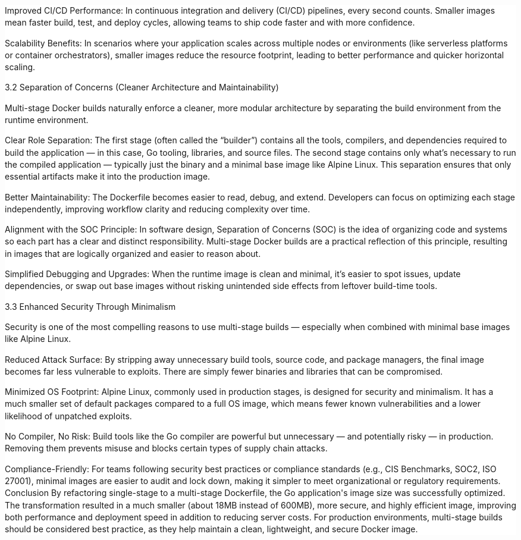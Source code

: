 Improved CI/CD Performance: In continuous integration and delivery (CI/CD) pipelines, every second counts. Smaller images mean faster build, test, and deploy cycles, allowing teams to ship code faster and with more confidence.

Scalability Benefits: In scenarios where your application scales across multiple nodes or environments (like serverless platforms or container orchestrators), smaller images reduce the resource footprint, leading to better performance and quicker horizontal scaling.

3.2 Separation of Concerns (Cleaner Architecture and Maintainability)

Multi-stage Docker builds naturally enforce a cleaner, more modular architecture by separating the build environment from the runtime environment.

Clear Role Separation: The first stage (often called the “builder”) contains all the tools, compilers, and dependencies required to build the application — in this case, Go tooling, libraries, and source files. The second stage contains only what’s necessary to run the compiled application — typically just the binary and a minimal base image like Alpine Linux. This separation ensures that only essential artifacts make it into the production image.

Better Maintainability: The Dockerfile becomes easier to read, debug, and extend. Developers can focus on optimizing each stage independently, improving workflow clarity and reducing complexity over time.

Alignment with the SOC Principle: In software design, Separation of Concerns (SOC) is the idea of organizing code and systems so each part has a clear and distinct responsibility. Multi-stage Docker builds are a practical reflection of this principle, resulting in images that are logically organized and easier to reason about.

Simplified Debugging and Upgrades: When the runtime image is clean and minimal, it’s easier to spot issues, update dependencies, or swap out base images without risking unintended side effects from leftover build-time tools.

3.3 Enhanced Security Through Minimalism

Security is one of the most compelling reasons to use multi-stage builds — especially when combined with minimal base images like Alpine Linux.

Reduced Attack Surface: By stripping away unnecessary build tools, source code, and package managers, the final image becomes far less vulnerable to exploits. There are simply fewer binaries and libraries that can be compromised.

Minimized OS Footprint: Alpine Linux, commonly used in production stages, is designed for security and minimalism. It has a much smaller set of default packages compared to a full OS image, which means fewer known vulnerabilities and a lower likelihood of unpatched exploits.

No Compiler, No Risk: Build tools like the Go compiler are powerful but unnecessary — and potentially risky — in production. Removing them prevents misuse and blocks certain types of supply chain attacks.

Compliance-Friendly: For teams following security best practices or compliance standards (e.g., CIS Benchmarks, SOC2, ISO 27001), minimal images are easier to audit and lock down, making it simpler to meet organizational or regulatory requirements.
Conclusion
By refactoring single-stage to a multi-stage Dockerfile, the Go application's image size was successfully optimized. The transformation resulted in a much smaller (about 18MB instead of 600MB), more secure, and highly efficient image, improving both performance and deployment speed in addition to reducing server costs.
For production environments, multi-stage builds should be considered best practice, as they help maintain a clean, lightweight, and secure Docker image.
